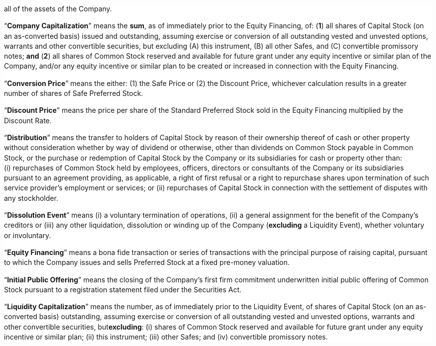 all of the assets of the Company.  

“**Company Capitalization**” means the **sum**, as of immediately
prior to the Equity Financing, of: (**1**) all shares of Capital Stock
(on an as-converted basis) issued and outstanding, assuming exercise
or conversion of all outstanding vested and unvested options, warrants
and other convertible securities, but excluding (A) this instrument,
(B) all other Safes, and (C) convertible promissory notes; **and**
(**2**) all shares of Common Stock reserved and available for future
grant under any equity incentive or similar plan of the Company,
and/or any equity incentive or similar plan to be created or increased
in connection with the Equity Financing.

“**Conversion Price**” means the either: (1) the Safe Price or (2) the
Discount Price, whichever calculation results in a greater number of
shares of Safe Preferred Stock.

“**Discount Price**” means the price per share of the Standard
Preferred Stock sold in the Equity Financing multiplied by the
Discount Rate. 

“**Distribution**” means the transfer to holders of Capital Stock by
reason of their ownership thereof of cash or other property without
consideration whether by way of dividend or otherwise, other than
dividends on Common Stock payable in Common Stock, or the purchase or
redemption of Capital Stock by the Company or its subsidiaries for
cash or property other than: (i) repurchases of Common Stock held by
employees, officers, directors or consultants of the Company or its
subsidiaries pursuant to an agreement providing, as applicable, a
right of first refusal or a right to repurchase shares upon
termination of such service provider’s employment or services; or
(ii) repurchases of Capital Stock in connection with the settlement of
disputes with any stockholder.

“**Dissolution Event**” means (i) a voluntary termination of
operations, (ii) a general assignment for the benefit of the Company’s
creditors or (iii) any other liquidation, dissolution or winding up of
the Company (**excluding** a Liquidity Event), whether voluntary or
involuntary.

“**Equity Financing**” means a bona fide transaction or series of
transactions with the principal purpose of raising capital, pursuant
to which the Company issues and sells Preferred Stock at a fixed
pre-money valuation. 

 “**Initial Public Offering**” means the closing of the Company’s
 first firm commitment underwritten initial public offering of Common
 Stock pursuant to a registration statement filed under the Securities
 Act.

“**Liquidity Capitalization**” means the number, as of immediately
prior to the Liquidity Event, of shares of Capital Stock (on an
as-converted basis) outstanding, assuming exercise or conversion of
all outstanding vested and unvested options, warrants and other
convertible securities, but**excluding**: (i) shares of Common Stock
reserved and available for future grant under any equity incentive or
similar plan; (ii) this instrument; (iii) other Safes; and (iv)
convertible promissory notes.
